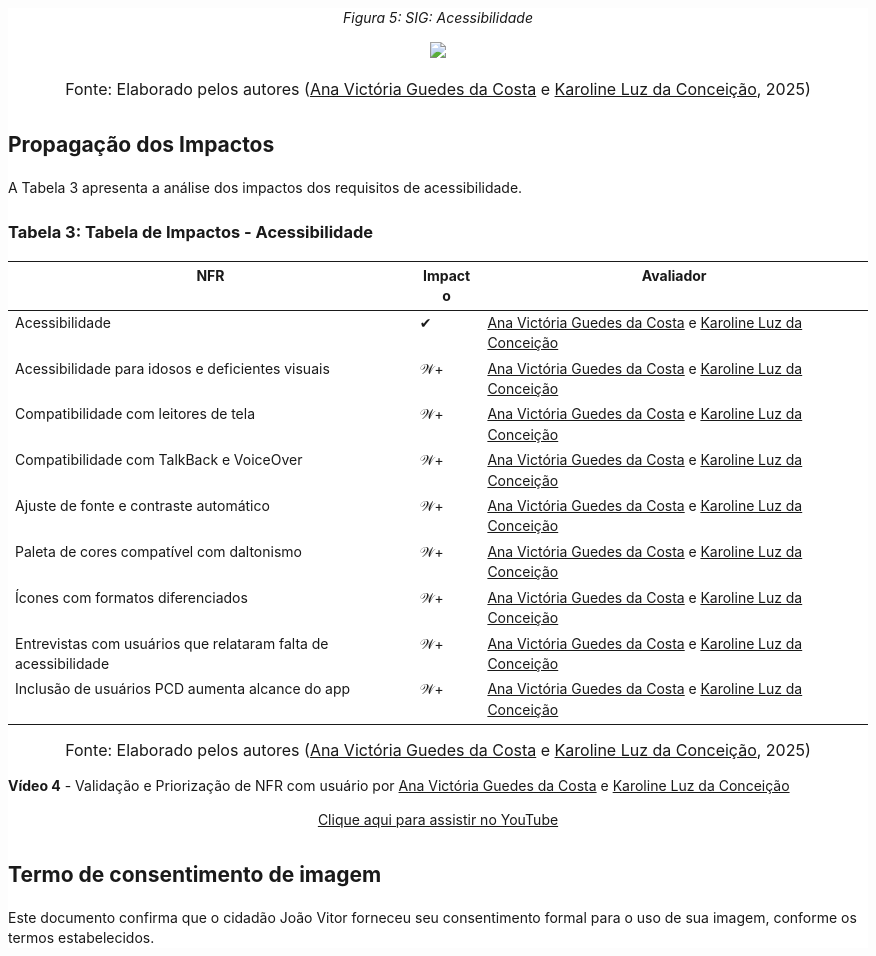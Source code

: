 
<p align="center"><i>Figura 5: SIG: Acessibilidade </i></p>

<p align="center">
  <img src="https://raw.githubusercontent.com/Requisitos-de-Software/2025.1-e-GDF/refs/heads/docs/nfr/docs/assets/modelagem/nfr/nfr_acessibilidade.png" width="600">
</p>

<font size="3"><p style="text-align: center"> Fonte: Elaborado pelos autores ([Ana Victória Guedes da Costa](https://github.com/navicg) e [Karoline Luz da Conceição](https://github.com/KarolineLuz), 2025)</p></font>

## Propagação dos Impactos

A Tabela 3 apresenta a análise dos impactos dos requisitos de acessibilidade.

### Tabela 3: Tabela de Impactos - Acessibilidade

| NFR                                                          | Impacto | Avaliador                                                                                                              |
| -------------------------------------------------------------- | --------- | ------------------------------------------------------------------------------------------------------------------------ |
| Acessibilidade                                                 | ✔         | [Ana Victória Guedes da Costa](https://github.com/navicg) e [Karoline Luz da Conceição](https://github.com/KarolineLuz)  |
| Acessibilidade para idosos e deficientes visuais               | 𝒲+      | [Ana Victória Guedes da Costa](https://github.com/navicg) e [Karoline Luz da Conceição](https://github.com/KarolineLuz)  |
| Compatibilidade com leitores de tela                           | 𝒲+     | [Ana Victória Guedes da Costa](https://github.com/navicg) e [Karoline Luz da Conceição](https://github.com/KarolineLuz)  |
| Compatibilidade com TalkBack e VoiceOver                       | 𝒲+      | [Ana Victória Guedes da Costa](https://github.com/navicg) e [Karoline Luz da Conceição](https://github.com/KarolineLuz)  |
| Ajuste de fonte e contraste automático                         | 𝒲+     | [Ana Victória Guedes da Costa](https://github.com/navicg) e [Karoline Luz da Conceição](https://github.com/KarolineLuz)  |
| Paleta de cores compatível com daltonismo                      |𝒲+      | [Ana Victória Guedes da Costa](https://github.com/navicg) e [Karoline Luz da Conceição](https://github.com/KarolineLuz)  |
| Ícones com formatos diferenciados                              | 𝒲+     | [Ana Victória Guedes da Costa](https://github.com/navicg) e [Karoline Luz da Conceição](https://github.com/KarolineLuz)  |
| Entrevistas com usuários que relataram falta de acessibilidade | 𝒲+      | [Ana Victória Guedes da Costa](https://github.com/navicg) e [Karoline Luz da Conceição](https://github.com/KarolineLuz)  |
| Inclusão de usuários PCD aumenta alcance do app                |𝒲+     | [Ana Victória Guedes da Costa](https://github.com/navicg) e [Karoline Luz da Conceição](https://github.com/KarolineLuz)  |

<font size="3"><p style="text-align: center"> Fonte: Elaborado pelos autores ([Ana Victória Guedes da Costa](https://github.com/navicg) e [Karoline Luz da Conceição](https://github.com/KarolineLuz), 2025)</p></font>

**Vídeo 4** - Validação e Priorização de NFR com usuário por [Ana Victória Guedes da Costa](https://github.com/navicg) e [Karoline Luz da Conceição](https://github.com/KarolineLuz)

<p style="text-align: center"><iframe width="560" height="315" src="https://youtube.com/embed/Izlb7lYmxLk" title="YouTube video player" frameborder="0" allow="accelerometer; autoplay; clipboard-write; encrypted-media; gyroscope; picture-in-picture; web-share" allowfullscreen></iframe></p>

<p style="text-align: center"><a href="https://youtu.be/Izlb7lYmxLk" target="_blank">Clique aqui para assistir no YouTube</a></p>

## Termo de consentimento de imagem

Este documento confirma que o cidadão João Vitor forneceu seu consentimento formal para o uso de sua imagem, conforme os termos estabelecidos.
